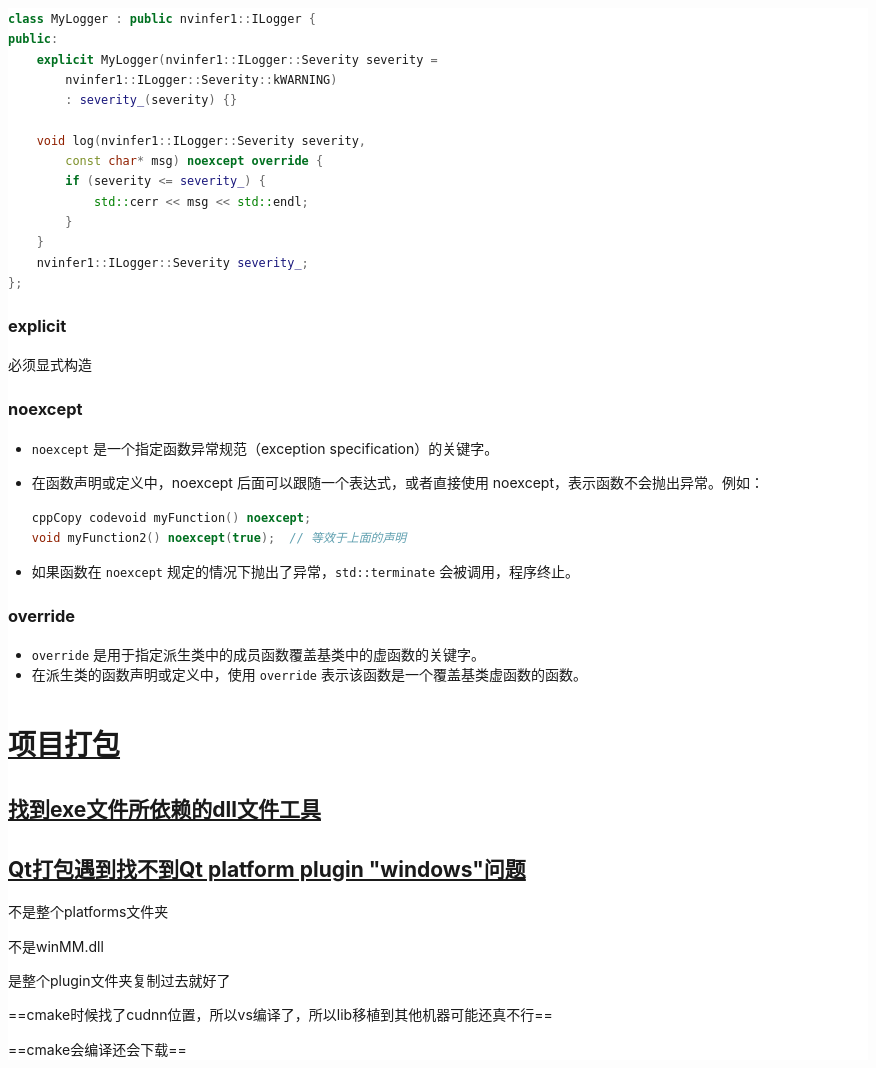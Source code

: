 ```c++
class MyLogger : public nvinfer1::ILogger {
public:
	explicit MyLogger(nvinfer1::ILogger::Severity severity =
		nvinfer1::ILogger::Severity::kWARNING)
		: severity_(severity) {}

	void log(nvinfer1::ILogger::Severity severity,
		const char* msg) noexcept override {
		if (severity <= severity_) {
			std::cerr << msg << std::endl;
		}
	}
	nvinfer1::ILogger::Severity severity_;
};

```

### explicit

必须显式构造

### noexcept

- `noexcept` 是一个指定函数异常规范（exception specification）的关键字。

- 在函数声明或定义中，noexcept 后面可以跟随一个表达式，或者直接使用 noexcept，表示函数不会抛出异常。例如：

  ```c++
  cppCopy codevoid myFunction() noexcept;
  void myFunction2() noexcept(true);  // 等效于上面的声明
  ```

- 如果函数在 `noexcept` 规定的情况下抛出了异常，`std::terminate` 会被调用，程序终止。

### override

- `override` 是用于指定派生类中的成员函数覆盖基类中的虚函数的关键字。
- 在派生类的函数声明或定义中，使用 `override` 表示该函数是一个覆盖基类虚函数的函数。

# [项目打包](https://www.bilibili.com/video/BV1vP4y1g7w1/?spm_id_from=333.934.top_right_bar_window_history.content.click&vd_source=eef102f4fb053709a57c96d0c876628a)



## [找到exe文件所依赖的dll文件工具](https://blog.csdn.net/xz1203/article/details/117665301)



## [Qt打包遇到找不到Qt platform plugin "windows"问题](https://blog.csdn.net/xzpblog/article/details/79126250)

不是整个platforms文件夹

不是winMM.dll

是整个plugin文件夹复制过去就好了

==cmake时候找了cudnn位置，所以vs编译了，所以lib移植到其他机器可能还真不行==

==cmake会编译还会下载==
